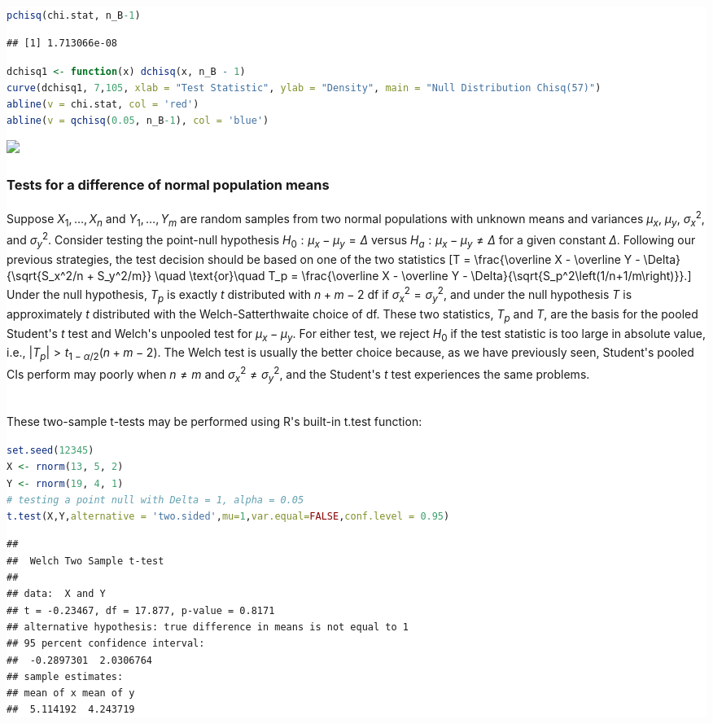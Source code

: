 ```r
pchisq(chi.stat, n_B-1)
```

```
## [1] 1.713066e-08
```

```r
dchisq1 <- function(x) dchisq(x, n_B - 1)
curve(dchisq1, 7,105, xlab = "Test Statistic", ylab = "Density", main = "Null Distribution Chisq(57)")
abline(v = chi.stat, col = 'red')
abline(v = qchisq(0.05, n_B-1), col = 'blue')
```

![](13-Hypothesis-Testing_files/figure-epub3/unnamed-chunk-6-1.png)







### Tests for a difference of normal population means

Suppose $X_1, \ldots, X_n$ and $Y_1, \ldots, Y_m$ are random samples from two normal populations with unknown means and variances $\mu_x$, $\mu_y$, $\sigma_x^2$, and $\sigma_y^2$.  Consider testing the point-null hypothesis $H_0:\mu_x - \mu_y = \Delta$ versus $H_a:\mu_x - \mu_y \ne \Delta$ for a given constant $\Delta$.  Following our previous strategies, the test decision should be based on one of the two statistics
\[T = \frac{\overline X - \overline Y - \Delta}{\sqrt{S_x^2/n + S_y^2/m}} \quad \text{or}\quad T_p = \frac{\overline X - \overline Y - \Delta}{\sqrt{S_p^2\left(1/n+1/m\right)}}.\]
Under the null hypothesis, $T_p$ is exactly $t$ distributed with $n+m-2$ df if $\sigma_x^2 = \sigma_y^2$, and under the null hypothesis $T$ is approximately $t$ distributed with the Welch-Satterthwaite choice of df.  These two statistics, $T_p$ and $T$, are the basis for the pooled Student's $t$ test and Welch's unpooled test for $\mu_x - \mu_y$.  For either test, we reject $H_0$ if the test statistic is too large in absolute value, i.e., $|T_p|>t_{1-\alpha/2}(n+m-2)$.  The Welch test is usually the better choice because, as we have previously seen, Student's pooled CIs perform may poorly when $n\ne m$ and $\sigma_x^2 \ne \sigma_y^2$, and the Student's $t$ test experiences the same problems.  <br><br>

These two-sample t-tests may be performed using R's built-in t.test function:


```r
set.seed(12345)
X <- rnorm(13, 5, 2)
Y <- rnorm(19, 4, 1)
# testing a point null with Delta = 1, alpha = 0.05
t.test(X,Y,alternative = 'two.sided',mu=1,var.equal=FALSE,conf.level = 0.95)
```

```
## 
## 	Welch Two Sample t-test
## 
## data:  X and Y
## t = -0.23467, df = 17.877, p-value = 0.8171
## alternative hypothesis: true difference in means is not equal to 1
## 95 percent confidence interval:
##  -0.2897301  2.0306764
## sample estimates:
## mean of x mean of y 
##  5.114192  4.243719
```
